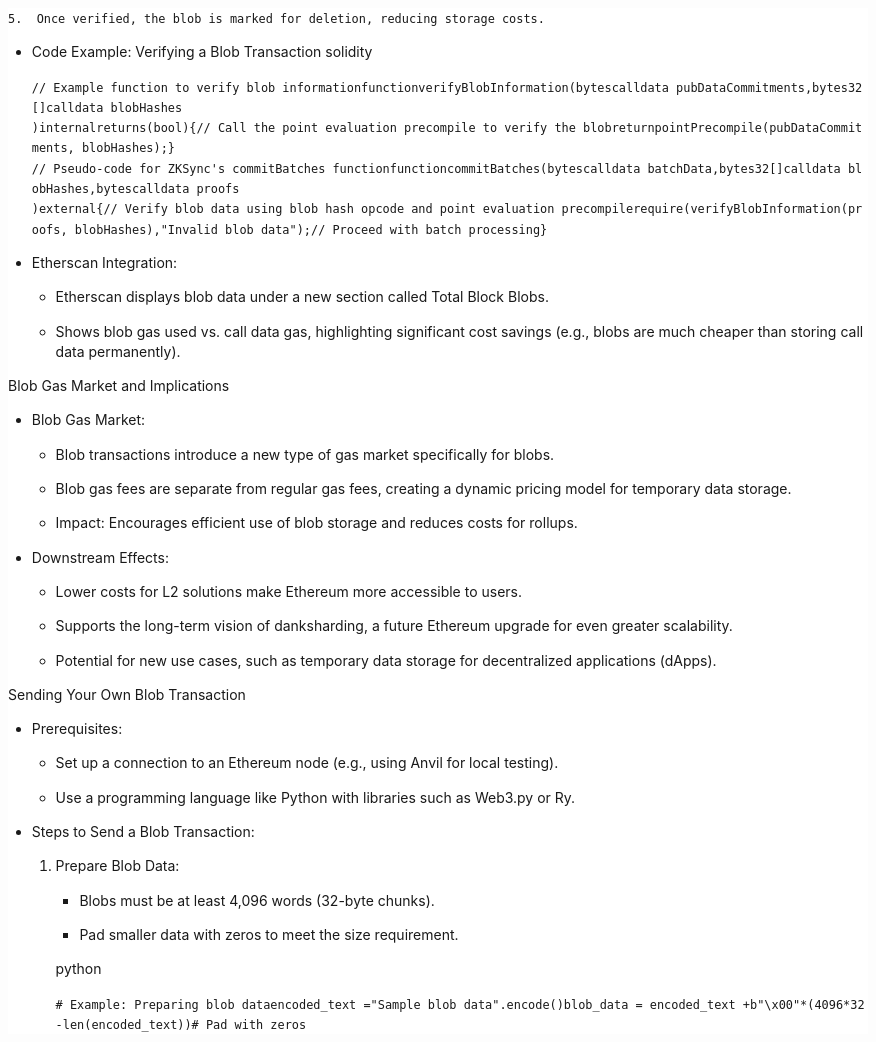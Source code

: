    5.  Once verified, the blob is marked for deletion, reducing storage costs.

-   Code Example: Verifying a Blob Transaction
    solidity

    ```
    // Example function to verify blob informationfunctionverifyBlobInformation(bytescalldata pubDataCommitments,bytes32[]calldata blobHashes
    )internalreturns(bool){// Call the point evaluation precompile to verify the blobreturnpointPrecompile(pubDataCommitments, blobHashes);}
    // Pseudo-code for ZKSync's commitBatches functionfunctioncommitBatches(bytescalldata batchData,bytes32[]calldata blobHashes,bytescalldata proofs
    )external{// Verify blob data using blob hash opcode and point evaluation precompilerequire(verifyBlobInformation(proofs, blobHashes),"Invalid blob data");// Proceed with batch processing}
    ```

-   Etherscan Integration:
    -   Etherscan displays blob data under a new section called Total Block Blobs.

    -   Shows blob gas used vs. call data gas, highlighting significant cost savings (e.g., blobs are much cheaper than storing call data permanently).

Blob Gas Market and Implications

-   Blob Gas Market:
    -   Blob transactions introduce a new type of gas market specifically for blobs.

    -   Blob gas fees are separate from regular gas fees, creating a dynamic pricing model for temporary data storage.

    -   Impact: Encourages efficient use of blob storage and reduces costs for rollups.

-   Downstream Effects:
    -   Lower costs for L2 solutions make Ethereum more accessible to users.

    -   Supports the long-term vision of danksharding, a future Ethereum upgrade for even greater scalability.

    -   Potential for new use cases, such as temporary data storage for decentralized applications (dApps).

Sending Your Own Blob Transaction

-   Prerequisites:
    -   Set up a connection to an Ethereum node (e.g., using Anvil for local testing).

    -   Use a programming language like Python with libraries such as Web3.py or Ry.

-   Steps to Send a Blob Transaction:
    1.  Prepare Blob Data:

        -   Blobs must be at least 4,096 words (32-byte chunks).

        -   Pad smaller data with zeros to meet the size requirement.

        python

        ```
        # Example: Preparing blob dataencoded_text ="Sample blob data".encode()blob_data = encoded_text +b"\x00"*(4096*32-len(encoded_text))# Pad with zeros
        ```
